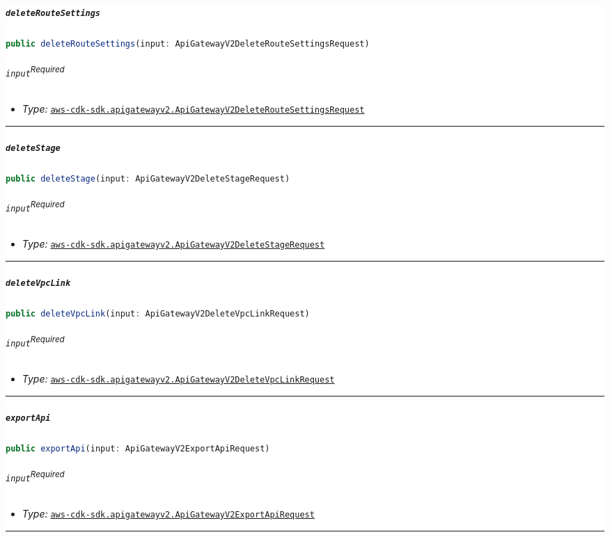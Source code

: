 
##### `deleteRouteSettings` <a name="aws-cdk-sdk.apigatewayv2.ApiGatewayV2Client.deleteRouteSettings"></a>

```typescript
public deleteRouteSettings(input: ApiGatewayV2DeleteRouteSettingsRequest)
```

###### `input`<sup>Required</sup> <a name="aws-cdk-sdk.apigatewayv2.ApiGatewayV2Client.parameter.input"></a>

- *Type:* [`aws-cdk-sdk.apigatewayv2.ApiGatewayV2DeleteRouteSettingsRequest`](#aws-cdk-sdk.apigatewayv2.ApiGatewayV2DeleteRouteSettingsRequest)

---

##### `deleteStage` <a name="aws-cdk-sdk.apigatewayv2.ApiGatewayV2Client.deleteStage"></a>

```typescript
public deleteStage(input: ApiGatewayV2DeleteStageRequest)
```

###### `input`<sup>Required</sup> <a name="aws-cdk-sdk.apigatewayv2.ApiGatewayV2Client.parameter.input"></a>

- *Type:* [`aws-cdk-sdk.apigatewayv2.ApiGatewayV2DeleteStageRequest`](#aws-cdk-sdk.apigatewayv2.ApiGatewayV2DeleteStageRequest)

---

##### `deleteVpcLink` <a name="aws-cdk-sdk.apigatewayv2.ApiGatewayV2Client.deleteVpcLink"></a>

```typescript
public deleteVpcLink(input: ApiGatewayV2DeleteVpcLinkRequest)
```

###### `input`<sup>Required</sup> <a name="aws-cdk-sdk.apigatewayv2.ApiGatewayV2Client.parameter.input"></a>

- *Type:* [`aws-cdk-sdk.apigatewayv2.ApiGatewayV2DeleteVpcLinkRequest`](#aws-cdk-sdk.apigatewayv2.ApiGatewayV2DeleteVpcLinkRequest)

---

##### `exportApi` <a name="aws-cdk-sdk.apigatewayv2.ApiGatewayV2Client.exportApi"></a>

```typescript
public exportApi(input: ApiGatewayV2ExportApiRequest)
```

###### `input`<sup>Required</sup> <a name="aws-cdk-sdk.apigatewayv2.ApiGatewayV2Client.parameter.input"></a>

- *Type:* [`aws-cdk-sdk.apigatewayv2.ApiGatewayV2ExportApiRequest`](#aws-cdk-sdk.apigatewayv2.ApiGatewayV2ExportApiRequest)

---